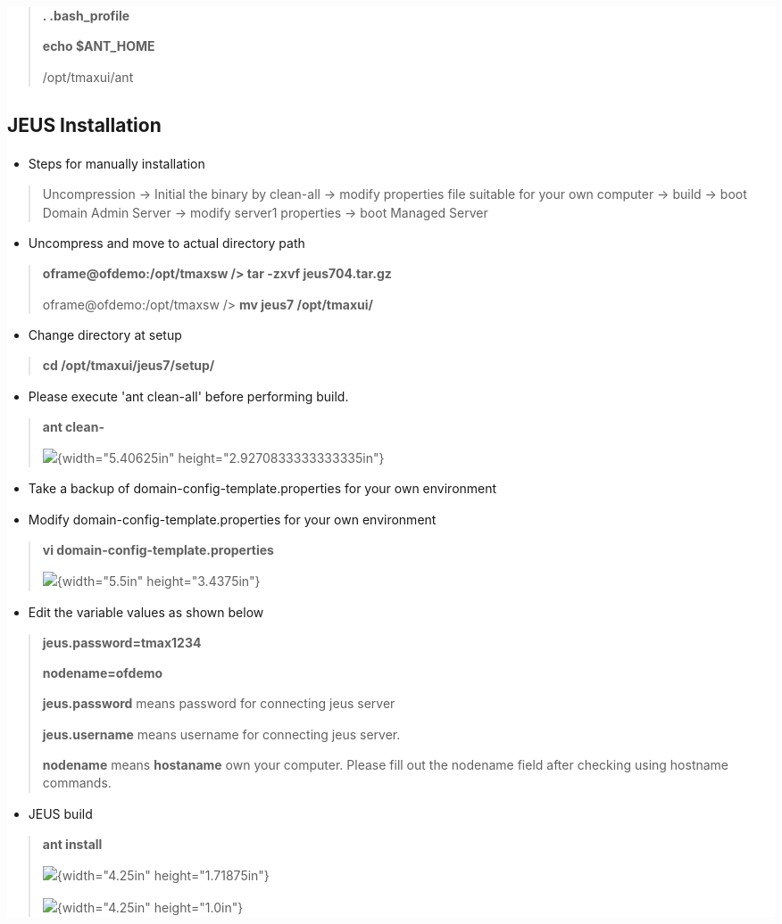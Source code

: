 > **. .bash\_profile**
>
> **echo \$ANT\_HOME**
>
> /opt/tmaxui/ant

JEUS Installation
-----------------

-   Steps for manually installation

> Uncompression -\> Initial the binary by clean-all -\> modify
> properties file suitable for your own computer -\> build -\> boot
> Domain Admin Server -\> modify server1 properties -\> boot Managed
> Server

-   Uncompress and move to actual directory path

> **oframe\@ofdemo:/opt/tmaxsw /\> tar -zxvf jeus704.tar.gz**
>
> oframe\@ofdemo:/opt/tmaxsw /\> **mv jeus7 /opt/tmaxui/**

-   Change directory at setup

> **cd /opt/tmaxui/jeus7/setup/**

-   Please execute 'ant clean-all' before performing build.

> **ant clean-**
>
> ![](media/image7.png){width="5.40625in" height="2.9270833333333335in"}

-   Take a backup of domain-config-template.properties for your own
    environment

-   Modify domain-config-template.properties for your own environment

> **vi domain-config-template.properties**
>
> ![](media/image8.png){width="5.5in" height="3.4375in"}

-   Edit the variable values as shown below

> **jeus.password=tmax1234**
>
> **nodename=ofdemo**
>
> **jeus.password** means password for connecting jeus server
>
> **jeus.username** means username for connecting jeus server.
>
> **nodename** means **hostaname** own your computer. Please fill out
> the nodename field after checking using hostname commands.

-   JEUS build

> **ant install**
>
> ![](media/image9.png){width="4.25in" height="1.71875in"}
>
> ![](media/image10.png){width="4.25in" height="1.0in"}
